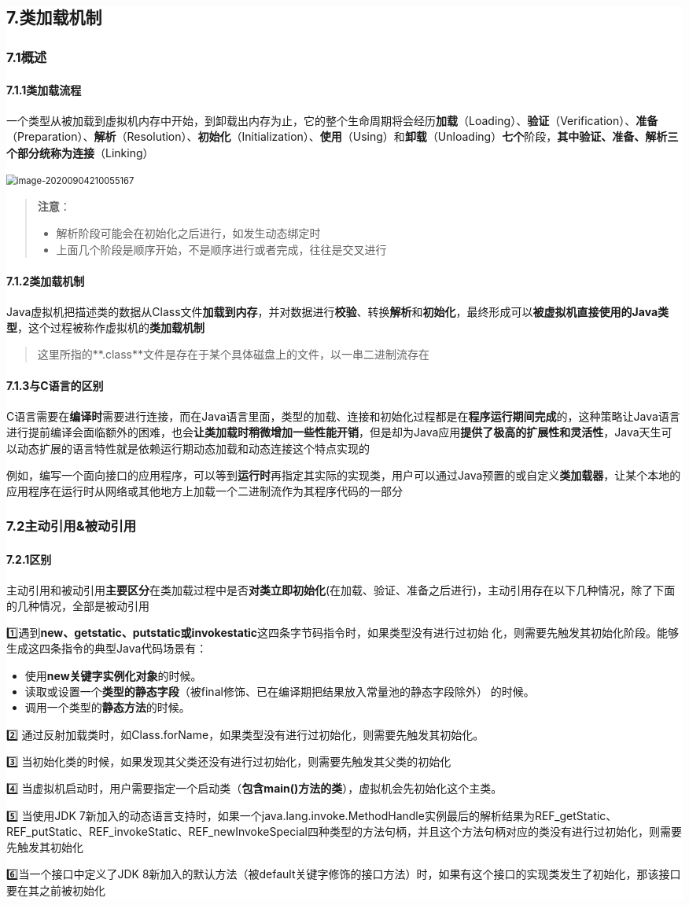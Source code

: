 ## 7.类加载机制

### 7.1概述

#### 7.1.1类加载流程

一个类型从被加载到虚拟机内存中开始，到卸载出内存为止，它的整个生命周期将会经历**加载**（Loading）、**验证**（Verification）、**准备**（Preparation）、**解析**（Resolution）、**初始化**（Initialization）、**使用**（Using）和**卸载**（Unloading）**七个**阶段，**其中验证、准备、解析三个部分统称为连接**（Linking）

<img src="https://cdn.jsdelivr.net/gh/linkins1/MyNoteBooks/resources/imgs/jvm/image-20200904210055167.png" alt="image-20200904210055167" style="zoom: 80%;" />

> **注意**：
>
> - 解析阶段可能会在初始化之后进行，如发生动态绑定时
> - 上面几个阶段是顺序开始，不是顺序进行或者完成，往往是交叉进行

#### 7.1.2类加载机制

Java虚拟机把描述类的数据从Class文件**加载到内存**，并对数据进行**校验**、转换**解析**和**初始化**，最终形成可以**被虚拟机直接使用的Java类型**，这个过程被称作虚拟机的**类加载机制**

> 这里所指的**.class**文件是存在于某个具体磁盘上的文件，以一串二进制流存在

#### 7.1.3与C语言的区别

C语言需要在**编译时**需要进行连接，而在Java语言里面，类型的加载、连接和初始化过程都是在**程序运行期间完成**的，这种策略让Java语言进行提前编译会面临额外的困难，也会**让类加载时稍微增加一些性能开销**，但是却为Java应用**提供了极高的扩展性和灵活性**，Java天生可以动态扩展的语言特性就是依赖运行期动态加载和动态连接这个特点实现的

例如，编写一个面向接口的应用程序，可以等到**运行时**再指定其实际的实现类，用户可以通过Java预置的或自定义**类加载器**，让某个本地的应用程序在运行时从网络或其他地方上加载一个二进制流作为其程序代码的一部分

### 7.2主动引用&被动引用

#### 7.2.1区别

主动引用和被动引用**主要区分**在类加载过程中是否**对类立即初始化**(在加载、验证、准备之后进行)，主动引用存在以下几种情况，除了下面的几种情况，全部是被动引用

:one:遇到**new、getstatic、putstatic或invokestatic**这四条字节码指令时，如果类型没有进行过初始
化，则需要先触发其初始化阶段。能够生成这四条指令的典型Java代码场景有：

- 使用**new关键字实例化对象**的时候。
- 读取或设置一个**类型的静态字段**（被final修饰、已在编译期把结果放入常量池的静态字段除外）
  的时候。
- 调用一个类型的**静态方法**的时候。

:two: 通过反射加载类时，如Class.forName，如果类型没有进行过初始化，则需要先触发其初始化。

:three: 当初始化类的时候，如果发现其父类还没有进行过初始化，则需要先触发其父类的初始化

:four: 当虚拟机启动时，用户需要指定一个启动类（**包含main()方法的类**），虚拟机会先初始化这个主类。

:five: 当使用JDK 7新加入的动态语言支持时，如果一个java.lang.invoke.MethodHandle实例最后的解析结果为REF_getStatic、REF_putStatic、REF_invokeStatic、REF_newInvokeSpecial四种类型的方法句柄，并且这个方法句柄对应的类没有进行过初始化，则需要先触发其初始化

:six:当一个接口中定义了JDK 8新加入的默认方法（被default关键字修饰的接口方法）时，如果有这个接口的实现类发生了初始化，那该接口要在其之前被初始化
